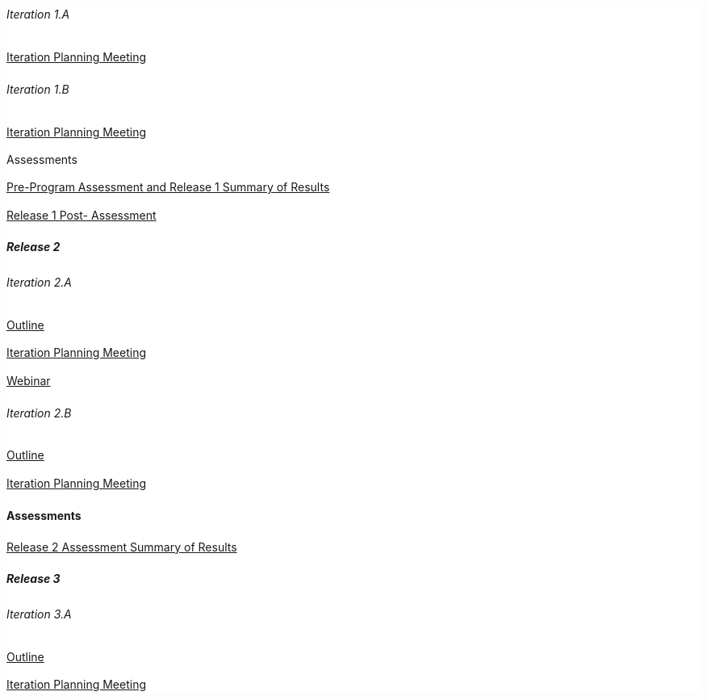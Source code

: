 ###### Iteration 1.A

[Iteration Planning Meeting](https://ditap.learning-transformation.com/assets/courseware/v1/010945d13d0146c52202adbe4061560a/asset-v1:ICF+DITAP01+2018_T1+type@asset+block/MVP_1A_IterationPlanningMeeting.pptx)

###### Iteration 1.B

[Iteration Planning Meeting](https://ditap.learning-transformation.com/assets/courseware/v1/deddbf2a180b32952577452652455fa2/asset-v1:ICF+DITAP01+2018_T1+type@asset+block/MVP_1B_IterationPlanningMeeting.pptx)

Assessments

[Pre-Program Assessment and Release 1 Summary of Results](https://ditap.learning-transformation.com/assets/courseware/v1/0d9f49d5da042d1bec9d170bd229c9a6/asset-v1:ICF+DITAP01+2018_T1+type@asset+block/MVP_Orientation_PreProgramAssessment.docx)

[Release 1 Post- Assessment](https://ditap.learning-transformation.com/assets/courseware/v1/00a7895975ae574b8b056ccb87e5124e/asset-v1:ICF+DITAP01+2018_T1+type@asset+block/MVP_R1_PostAssessment.docx)

##### Release 2

###### Iteration 2.A

[Outline](https://ditap.learning-transformation.com/assets/courseware/v1/0b9d75752c6f493ad0e01ea1d94ebd4d/asset-v1:ICF+DITAP01+2018_T1+type@asset+block/MVP_2A_Outline.docx)

[Iteration Planning Meeting](https://ditap.learning-transformation.com/assets/courseware/v1/cbedb3f3e63300b2af76d8b606b87fae/asset-v1:ICF+DITAP01+2018_T1+type@asset+block/MVP_2A_IterationPlanningMeeting.pptx)

[Webinar](https://ditap.learning-transformation.com/assets/courseware/v1/12d9189c3d6ad415d0be62fd437a8d3d/asset-v1:ICF+DITAP01+2018_T1+type@asset+block/MVP_2A_ProductVisionWebinar.pptx)

###### Iteration 2.B

[Outline](https://ditap.learning-transformation.com/assets/courseware/v1/c557c806096baaba8c6b2f7543617916/asset-v1:ICF+DITAP01+2018_T1+type@asset+block/MVP_2B_Outline.docx)

[Iteration Planning Meeting](https://ditap.learning-transformation.com/assets/courseware/v1/93467ddab849a3771cb5c99a4bbac7dd/asset-v1:ICF+DITAP01+2018_T1+type@asset+block/MVP_2B_IterationPlanningMeeting.pptx)

#### Assessments

[Release 2 Assessment Summary of Results](https://ditap.learning-transformation.com/assets/courseware/v1/fb5c1164af5a6ef8fe318ae137268ab2/asset-v1:ICF+DITAP01+2018_T1+type@asset+block/MVP_R2_Results_Summary.docx)

##### Release 3

###### Iteration 3.A

[Outline](https://ditap.learning-transformation.com/assets/courseware/v1/e3ab9512f876354bbc06d4dd671b4556/asset-v1:ICF+DITAP01+2018_T1+type@asset+block/MVP_3A_Outline.docx)

[Iteration Planning Meeting](https://ditap.learning-transformation.com/assets/courseware/v1/f0bdf82d8046346a6ca81d210f350b4a/asset-v1:ICF+DITAP01+2018_T1+type@asset+block/MVP_3A_Iteration_Planning_Meeting.pptx)
